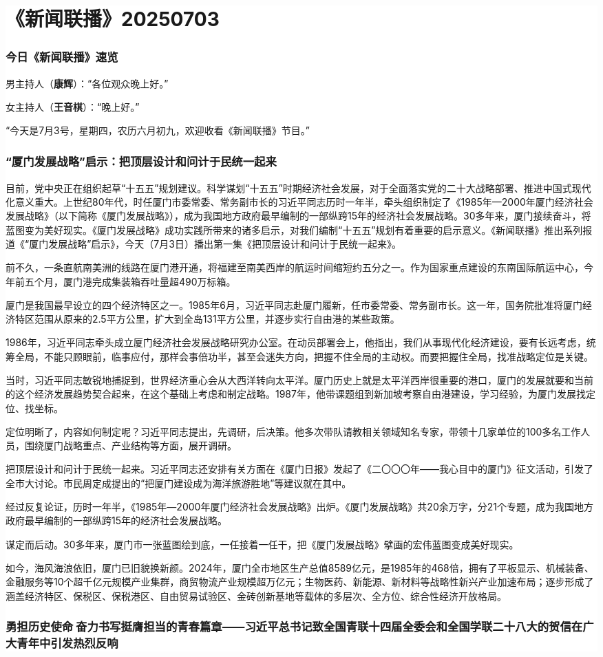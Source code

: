 # 《新闻联播》20250703


### 今日《新闻联播》速览

<iframe
    width="100%"
    height="450"
    src="https://content-static.cctvnews.cctv.com/snow-book/index.html?item_id=14917827394409281280&track_id=86A60D5C-631A-470E-AC20-F57642BBD381_773375085562"
></iframe>

男主持人（**康辉**）：“各位观众晚上好。”

女主持人（**王音棋**）：“晚上好。”

“今天是7月3号，星期四，农历六月初九，欢迎收看《新闻联播》节目。”

### “厦门发展战略”启示：把顶层设计和问计于民统一起来

目前，党中央正在组织起草“十五五”规划建议。科学谋划“十五五”时期经济社会发展，对于全面落实党的二十大战略部署、推进中国式现代化意义重大。上世纪80年代，时任厦门市委常委、常务副市长的习近平同志历时一年半，牵头组织制定了《1985年—2000年厦门经济社会发展战略》（以下简称《厦门发展战略》），成为我国地方政府最早编制的一部纵跨15年的经济社会发展战略。30多年来，厦门接续奋斗，将蓝图变为美好现实。《厦门发展战略》成功实践所带来的诸多启示，对我们编制“十五五”规划有着重要的启示意义。《新闻联播》推出系列报道《“厦门发展战略”启示》，今天（7月3日）播出第一集《把顶层设计和问计于民统一起来》。

前不久，一条直航南美洲的线路在厦门港开通，将福建至南美西岸的航运时间缩短约五分之一。作为国家重点建设的东南国际航运中心，今年前五个月，厦门港完成集装箱吞吐量超490万标箱。

厦门是我国最早设立的四个经济特区之一。1985年6月，习近平同志赴厦门履新，任市委常委、常务副市长。这一年，国务院批准将厦门经济特区范围从原来的2.5平方公里，扩大到全岛131平方公里，并逐步实行自由港的某些政策。

1986年，习近平同志牵头成立厦门经济社会发展战略研究办公室。在动员部署会上，他指出，我们从事现代化经济建设，要有长远考虑，统筹全局，不能只顾眼前，临事应付，那样会事倍功半，甚至会迷失方向，把握不住全局的主动权。而要把握住全局，找准战略定位是关键。

当时，习近平同志敏锐地捕捉到，世界经济重心会从大西洋转向太平洋。厦门历史上就是太平洋西岸很重要的港口，厦门的发展就要和当前的这个经济发展趋势契合起来，在这个基础上考虑和制定战略。1987年，他带课题组到新加坡考察自由港建设，学习经验，为厦门发展找定位、找坐标。

定位明晰了，内容如何制定呢？习近平同志提出，先调研，后决策。他多次带队请教相关领域知名专家，带领十几家单位的100多名工作人员，围绕厦门战略重点、产业结构等方面，展开调研。

把顶层设计和问计于民统一起来。习近平同志还安排有关方面在《厦门日报》发起了《二〇〇〇年——我心目中的厦门》征文活动，引发了全市大讨论。市民周定成提出的“把厦门建设成为海洋旅游胜地”等建议就在其中。

经过反复论证，历时一年半，《1985年―2000年厦门经济社会发展战略》出炉。《厦门发展战略》共20余万字，分21个专题，成为我国地方政府最早编制的一部纵跨15年的经济社会发展战略。

谋定而后动。30多年来，厦门市一张蓝图绘到底，一任接着一任干，把《厦门发展战略》擘画的宏伟蓝图变成美好现实。

如今，海风海浪依旧，厦门已旧貌换新颜。2024年，厦门全市地区生产总值8589亿元，是1985年的468倍，拥有了平板显示、机械装备、金融服务等10个超千亿元规模产业集群，商贸物流产业规模超万亿元；生物医药、新能源、新材料等战略性新兴产业加速布局；逐步形成了涵盖经济特区、保税区、保税港区、自由贸易试验区、金砖创新基地等载体的多层次、全方位、综合性经济开放格局。

<iframe
    width="100%"
    height="450"
    src="https://content-static.cctvnews.cctv.com/snow-book/video.html?item_id=17929886325819792731&track_id=ADAE6E21-C336-4299-ABDA-5014F964C6A1_773375210476"
></iframe>

### 勇担历史使命 奋力书写挺膺担当的青春篇章——习近平总书记致全国青联十四届全委会和全国学联二十八大的贺信在广大青年中引发热烈反响
